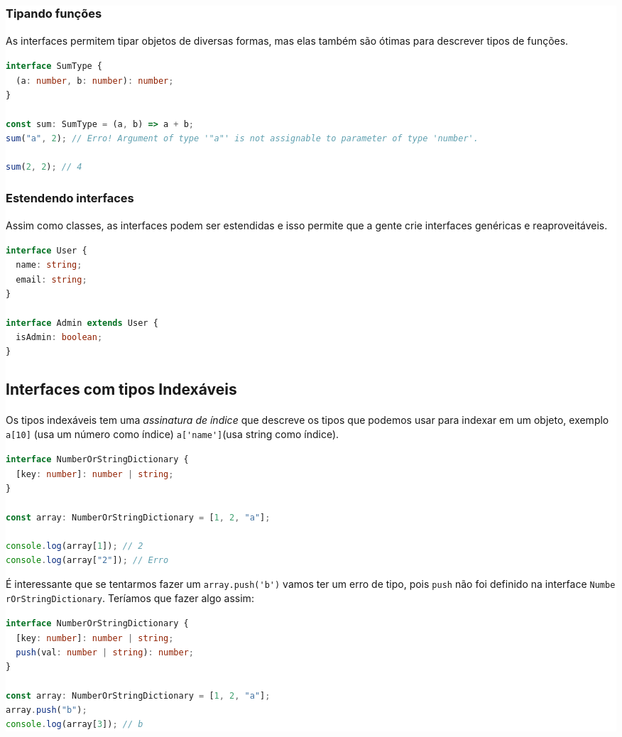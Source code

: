 ### Tipando funções

As interfaces permitem tipar objetos de diversas formas, mas elas também são ótimas para descrever tipos de funções.

```typescript
interface SumType {
  (a: number, b: number): number;
}

const sum: SumType = (a, b) => a + b;
sum("a", 2); // Erro! Argument of type '"a"' is not assignable to parameter of type 'number'.

sum(2, 2); // 4
```

### Estendendo interfaces

Assim como classes, as interfaces podem ser estendidas e isso permite que a gente crie interfaces genéricas e reaproveitáveis.

```typescript
interface User {
  name: string;
  email: string;
}

interface Admin extends User {
  isAdmin: boolean;
}
```

## Interfaces com tipos Indexáveis

Os tipos indexáveis tem uma _assinatura de índice_ que descreve os tipos que podemos usar para indexar em um objeto, exemplo `a[10]` (usa um número como índice) `a['name']`(usa string como índice).

```typescript
interface NumberOrStringDictionary {
  [key: number]: number | string;
}

const array: NumberOrStringDictionary = [1, 2, "a"];

console.log(array[1]); // 2
console.log(array["2"]); // Erro
```

É interessante que se tentarmos fazer um `array.push('b')` vamos ter um erro de tipo, pois `push` não foi definido na interface `NumberOrStringDictionary`. Teríamos que fazer algo assim:

```typescript
interface NumberOrStringDictionary {
  [key: number]: number | string;
  push(val: number | string): number;
}

const array: NumberOrStringDictionary = [1, 2, "a"];
array.push("b");
console.log(array[3]); // b
```


  [key: string]: number;